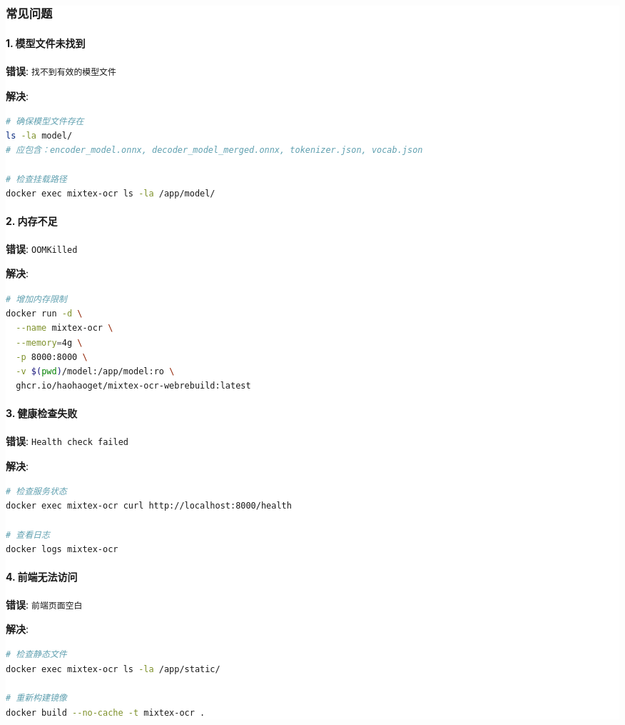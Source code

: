 ### 常见问题

#### 1. 模型文件未找到

**错误**: `找不到有效的模型文件`

**解决**:
```bash
# 确保模型文件存在
ls -la model/
# 应包含：encoder_model.onnx, decoder_model_merged.onnx, tokenizer.json, vocab.json

# 检查挂载路径
docker exec mixtex-ocr ls -la /app/model/
```

#### 2. 内存不足

**错误**: `OOMKilled`

**解决**:
```bash
# 增加内存限制
docker run -d \
  --name mixtex-ocr \
  --memory=4g \
  -p 8000:8000 \
  -v $(pwd)/model:/app/model:ro \
  ghcr.io/haohaoget/mixtex-ocr-webrebuild:latest
```

#### 3. 健康检查失败

**错误**: `Health check failed`

**解决**:
```bash
# 检查服务状态
docker exec mixtex-ocr curl http://localhost:8000/health

# 查看日志
docker logs mixtex-ocr
```

#### 4. 前端无法访问

**错误**: `前端页面空白`

**解决**:
```bash
# 检查静态文件
docker exec mixtex-ocr ls -la /app/static/

# 重新构建镜像
docker build --no-cache -t mixtex-ocr .
```
